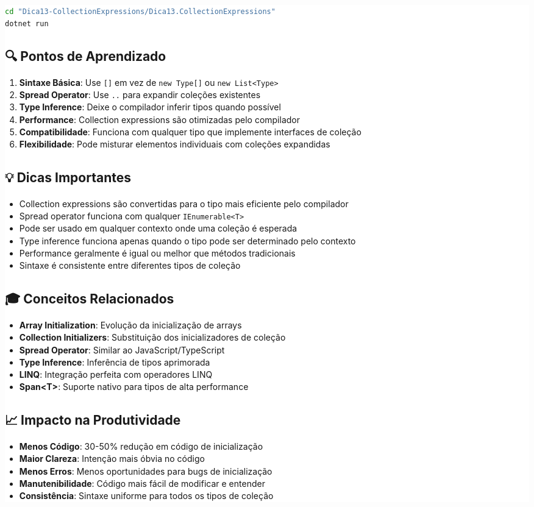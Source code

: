 ```bash
cd "Dica13-CollectionExpressions/Dica13.CollectionExpressions"
dotnet run
```

## 🔍 Pontos de Aprendizado

1. **Sintaxe Básica**: Use `[]` em vez de `new Type[]` ou `new List<Type>`
2. **Spread Operator**: Use `..` para expandir coleções existentes
3. **Type Inference**: Deixe o compilador inferir tipos quando possível
4. **Performance**: Collection expressions são otimizadas pelo compilador
5. **Compatibilidade**: Funciona com qualquer tipo que implemente interfaces de coleção
6. **Flexibilidade**: Pode misturar elementos individuais com coleções expandidas

## 💡 Dicas Importantes

- Collection expressions são convertidas para o tipo mais eficiente pelo compilador
- Spread operator funciona com qualquer `IEnumerable<T>`
- Pode ser usado em qualquer contexto onde uma coleção é esperada
- Type inference funciona apenas quando o tipo pode ser determinado pelo contexto
- Performance geralmente é igual ou melhor que métodos tradicionais
- Sintaxe é consistente entre diferentes tipos de coleção

## 🎓 Conceitos Relacionados

- **Array Initialization**: Evolução da inicialização de arrays
- **Collection Initializers**: Substituição dos inicializadores de coleção
- **Spread Operator**: Similar ao JavaScript/TypeScript
- **Type Inference**: Inferência de tipos aprimorada
- **LINQ**: Integração perfeita com operadores LINQ
- **Span&lt;T&gt;**: Suporte nativo para tipos de alta performance

## 📈 Impacto na Produtividade

- **Menos Código**: 30-50% redução em código de inicialização
- **Maior Clareza**: Intenção mais óbvia no código
- **Menos Erros**: Menos oportunidades para bugs de inicialização
- **Manutenibilidade**: Código mais fácil de modificar e entender
- **Consistência**: Sintaxe uniforme para todos os tipos de coleção
